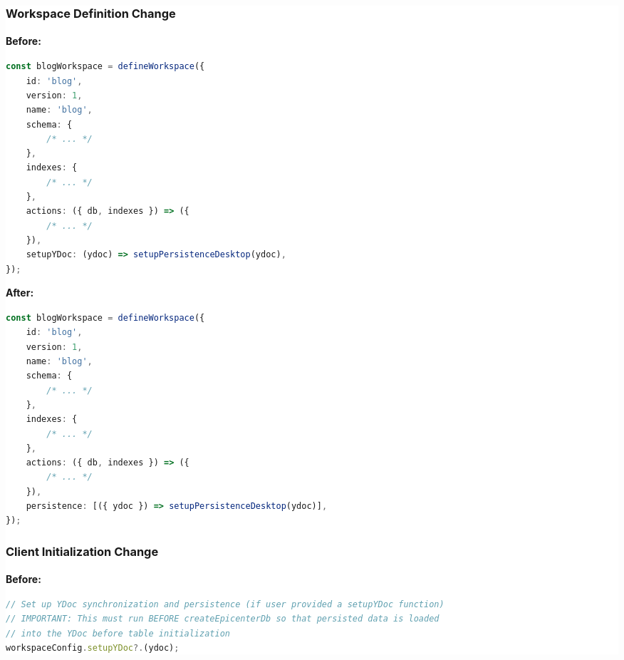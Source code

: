 ````typescript
````

### Workspace Definition Change

**Before:**

```typescript
const blogWorkspace = defineWorkspace({
	id: 'blog',
	version: 1,
	name: 'blog',
	schema: {
		/* ... */
	},
	indexes: {
		/* ... */
	},
	actions: ({ db, indexes }) => ({
		/* ... */
	}),
	setupYDoc: (ydoc) => setupPersistenceDesktop(ydoc),
});
```

**After:**

```typescript
const blogWorkspace = defineWorkspace({
	id: 'blog',
	version: 1,
	name: 'blog',
	schema: {
		/* ... */
	},
	indexes: {
		/* ... */
	},
	actions: ({ db, indexes }) => ({
		/* ... */
	}),
	persistence: [({ ydoc }) => setupPersistenceDesktop(ydoc)],
});
```

### Client Initialization Change

**Before:**

```typescript
// Set up YDoc synchronization and persistence (if user provided a setupYDoc function)
// IMPORTANT: This must run BEFORE createEpicenterDb so that persisted data is loaded
// into the YDoc before table initialization
workspaceConfig.setupYDoc?.(ydoc);
```
